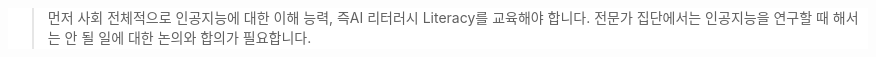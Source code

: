 > 먼저 사회 전체적으로 인공지능에 대한 이해 능력, 즉AI 리터러시 Literacy를 교육해야 합니다. 전문가 집단에서는 인공지능을 연구할 때 해서는 안 될 일에 대한 논의와 합의가 필요합니다.
